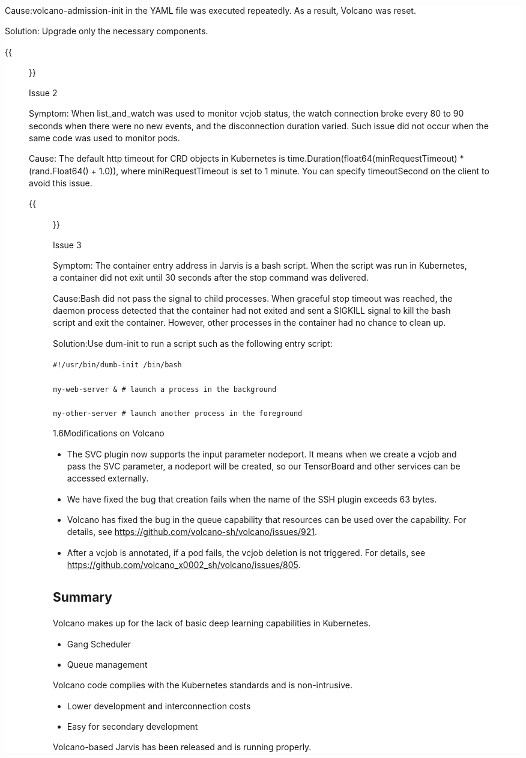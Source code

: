 Cause:volcano-admission-init in the YAML file was executed repeatedly. As a result, Volcano was reset.

Solution: Upgrade only the necessary components.

{{<figure library="1" src="aiqiyi-12.png">}}

Issue 2

Symptom: When list_and_watch was used to monitor vcjob status, the watch connection broke every 80 to 90 seconds when there were no new events, and the disconnection duration varied. Such issue did not occur when the same code was used to monitor pods.

Cause: The default http timeout for CRD objects in Kubernetes is time.Duration(float64(minRequestTimeout) * (rand.Float64() + 1.0)), where miniRequestTimeout is set to 1 minute. You can specify timeoutSecond on the client to avoid this issue.

{{<figure library="1" src="aiqiyi-13.png">}}

Issue 3

Symptom: The container entry address in Jarvis is a bash script. When the script was run in Kubernetes, a container did not exit until 30 seconds after the stop command was delivered.

Cause:Bash did not pass the signal to child processes. When graceful stop timeout was reached, the daemon process detected that the container had not exited and sent a SIGKILL signal to kill the bash script and exit the container. However, other processes in the container had no chance to clean up.

Solution:Use dum-init to run a script such as the following entry script:

```
#!/usr/bin/dumb-init /bin/bash

my-web-server & # launch a process in the background

my-other-server # launch another process in the foreground

```  

1.6Modifications on Volcano

- The SVC plugin now supports the input parameter nodeport. It means when we create a vcjob and pass the SVC parameter, a nodeport will be created, so our TensorBoard and other services can be accessed externally.

- We have fixed the bug that creation fails when the name of the SSH plugin exceeds 63 bytes.

- Volcano has fixed the bug in the queue capability that resources can be used over the capability. For details, see https://github.com/volcano-sh/volcano/issues/921.

- After a vcjob is annotated, if a pod fails, the vcjob deletion is not triggered. For details, see https://github.com/volcano_x0002_sh/volcano/issues/805.


## Summary

Volcano makes up for the lack of basic deep learning capabilities in Kubernetes.

- Gang Scheduler

- Queue management

Volcano code complies with the Kubernetes standards and is non-intrusive.

- Lower development and interconnection costs

- Easy for secondary development

Volcano-based Jarvis has been released and is running properly.
